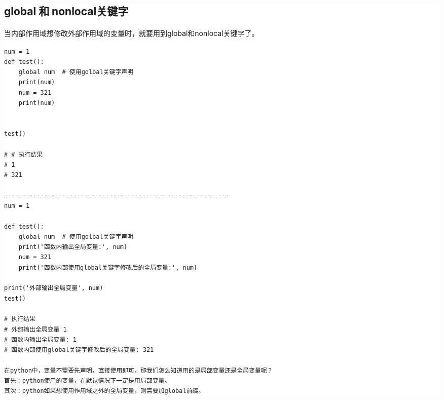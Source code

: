 ## global 和 nonlocal关键字

当内部作用域想修改外部作用域的变量时，就要用到global和nonlocal关键字了。

	num = 1
	def test():
	    global num  # 使用golbal关键字声明
	    print(num)
	    num = 321
	    print(num)
	
	
	test()
	
	# # 执行结果
	# 1
	# 321
	
	--------------------------------------------------------------
	num = 1
	
	def test():
	    global num  # 使用golbal关键字声明
	    print('函数内输出全局变量:', num)
	    num = 321
	    print('函数内部使用global关键字修改后的全局变量:', num)
	
	print('外部输出全局变量', num)
	test()
	
	# 执行结果
	# 外部输出全局变量 1
	# 函数内输出全局变量: 1
	# 函数内部使用global关键字修改后的全局变量: 321
	
	在python中，变量不需要先声明，直接使用即可，那我们怎么知道用的是局部变量还是全局变量呢？
	首先：python使用的变量，在默认情况下一定是用局部变量。
	其次：python如果想使用作用域之外的全局变量，则需要加global前缀。

